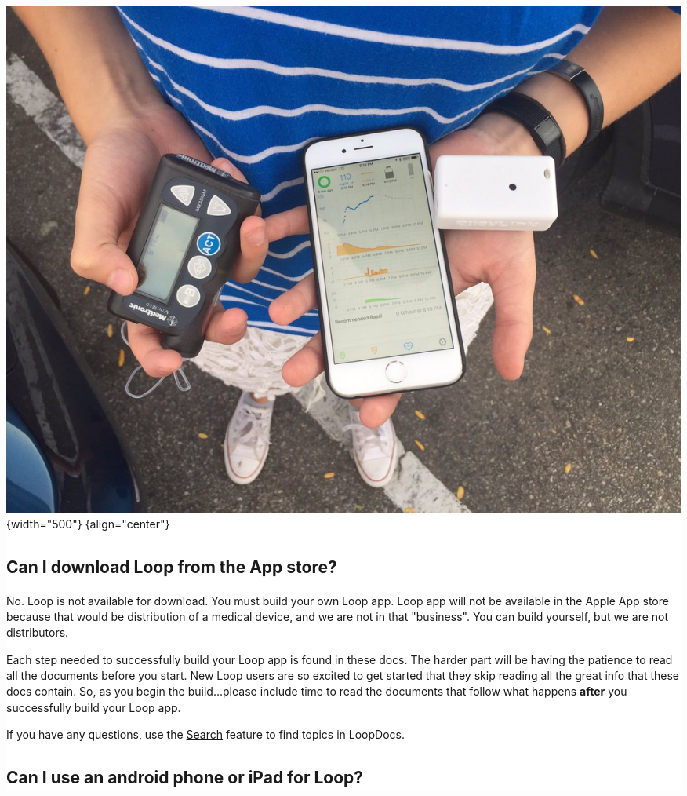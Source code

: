 ![img/loop_gear.jpg](img/loop_gear.jpg){width="500"}
{align="center"}

## Can I download Loop from the App store?

No. Loop is not available for download. You must build your own Loop app. Loop app will not be available in the Apple App store because that would be distribution of a medical device, and we are not in that "business".  You can build yourself, but we are not distributors.

Each step needed to successfully build your Loop app is found in these docs. The harder part will be having the patience to read all the documents before you start. New Loop users are so excited to get started that they skip reading all the great info that these docs contain. So, as you begin the build...please include time to read the documents that follow what happens **after** you successfully build your Loop app.

If you have any questions, use the [Search](../index.md#how-to-use-these-docs) feature to find topics in LoopDocs.

## Can I use an android phone or iPad for Loop?

